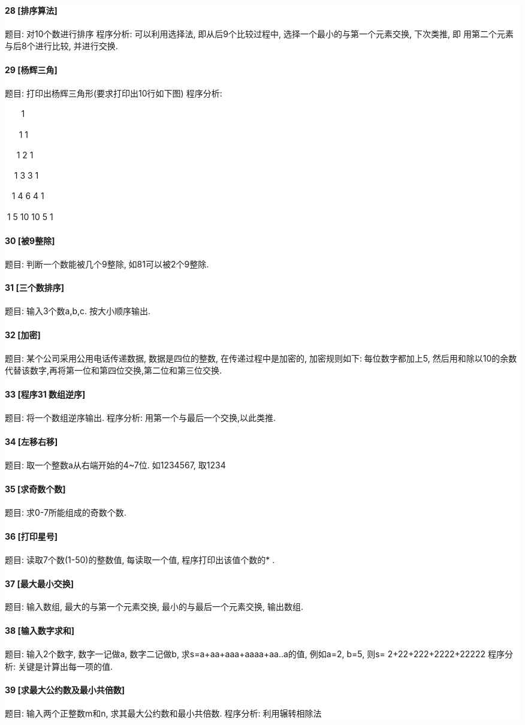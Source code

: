 #### 28 [排序算法]
  题目: 对10个数进行排序
程序分析: 可以利用选择法, 即从后9个比较过程中, 选择一个最小的与第一个元素交换, 下次类推, 即
用第二个元素与后8个进行比较, 并进行交换.

#### 29 [杨辉三角]
  题目: 打印出杨辉三角形(要求打印出10行如下图)
程序分析:  

&nbsp;&nbsp;&nbsp;&nbsp;&nbsp;&nbsp;      1  

&nbsp;&nbsp;&nbsp;&nbsp;&nbsp;     1 1   

&nbsp;&nbsp;&nbsp;&nbsp;    1 2 1   

&nbsp;&nbsp;&nbsp;   1 3 3 1  

&nbsp;&nbsp;  1 4 6 4 1  

&nbsp;1 5 10 10 5 1 

#### 30 [被9整除]
  题目: 判断一个数能被几个9整除, 如81可以被2个9整除.

#### 31 [三个数排序]
  题目: 输入3个数a,b,c. 按大小顺序输出.

#### 32 [加密]
  题目: 某个公司采用公用电话传递数据, 数据是四位的整数, 在传递过程中是加密的, 加密规则如下:
每位数字都加上5, 然后用和除以10的余数代替该数字,再将第一位和第四位交换,第二位和第三位交换.

#### 33 [程序31 数组逆序]
  题目: 将一个数组逆序输出.
程序分析: 用第一个与最后一个交换,以此类推.

#### 34 [左移右移]
  题目: 取一个整数a从右端开始的4~7位. 如1234567, 取1234

#### 35 [求奇数个数]
  题目: 求0-7所能组成的奇数个数.

#### 36 [打印星号]
  题目: 读取7个数(1-50)的整数值, 每读取一个值, 程序打印出该值个数的* .

#### 37 [最大最小交换]
  题目: 输入数组, 最大的与第一个元素交换, 最小的与最后一个元素交换, 输出数组.

#### 38 [输入数字求和]
  题目: 输入2个数字, 数字一记做a, 数字二记做b, 求s=a+aa+aaa+aaaa+aa..a的值, 
例如a=2, b=5, 则s= 2+22+222+2222+22222
程序分析: 关键是计算出每一项的值.

#### 39 [求最大公约数及最小共倍数]
  题目: 输入两个正整数m和n, 求其最大公约数和最小共倍数.
程序分析: 利用辗转相除法
